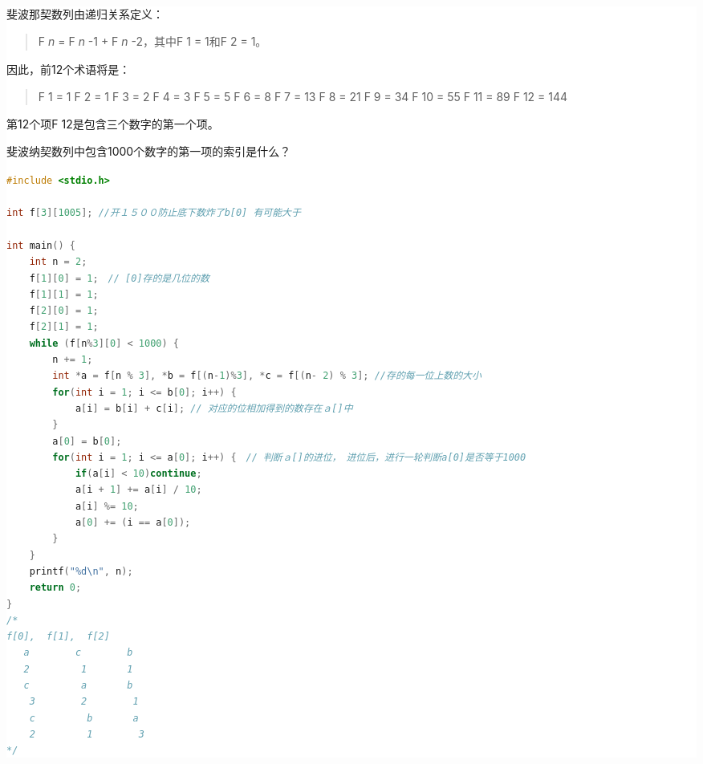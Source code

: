 斐波那契数列由递归关系定义：

> F *n* = F *n* -1 + F *n* -2，其中F 1 = 1和F 2 = 1。

因此，前12个术语将是：

> F 1 = 1
> F 2 = 1
> F 3 = 2
> F 4 = 3
> F 5 = 5
> F 6 = 8
> F 7 = 13
> F 8 = 21
> F 9 = 34
> F 10 = 55
> F 11 = 89
> F 12 = 144

第12个项F 12是包含三个数字的第一个项。

斐波纳契数列中包含1000个数字的第一项的索引是什么？

```cpp
#include <stdio.h>

int f[3][1005]; //开１５００防止底下数炸了b[0] 有可能大于

int main() {
    int n = 2;
    f[1][0] = 1;　// [0]存的是几位的数
    f[1][1] = 1;　
    f[2][0] = 1;
    f[2][1] = 1;
    while (f[n%3][0] < 1000) {  
        n += 1;        
        int *a = f[n % 3], *b = f[(n-1)%3], *c = f[(n- 2) % 3]; //存的每一位上数的大小
        for(int i = 1; i <= b[0]; i++) {
            a[i] = b[i] + c[i]; // 对应的位相加得到的数存在ａ[]中
        }
        a[0] = b[0];
        for(int i = 1; i <= a[0]; i++) {　// 判断ａ[]的进位，　进位后，进行一轮判断a[0]是否等于1000
            if(a[i] < 10)continue;
            a[i + 1] += a[i] / 10;
            a[i] %= 10;
            a[0] += (i == a[0]);
        }
    }
    printf("%d\n", n);
    return 0;
}
/*
f[0],  f[1],  f[2]
   a        c        b
   2         1       1
   c         a       b
    3        2        1
    c         b       a
    2         1        3
*/
```
